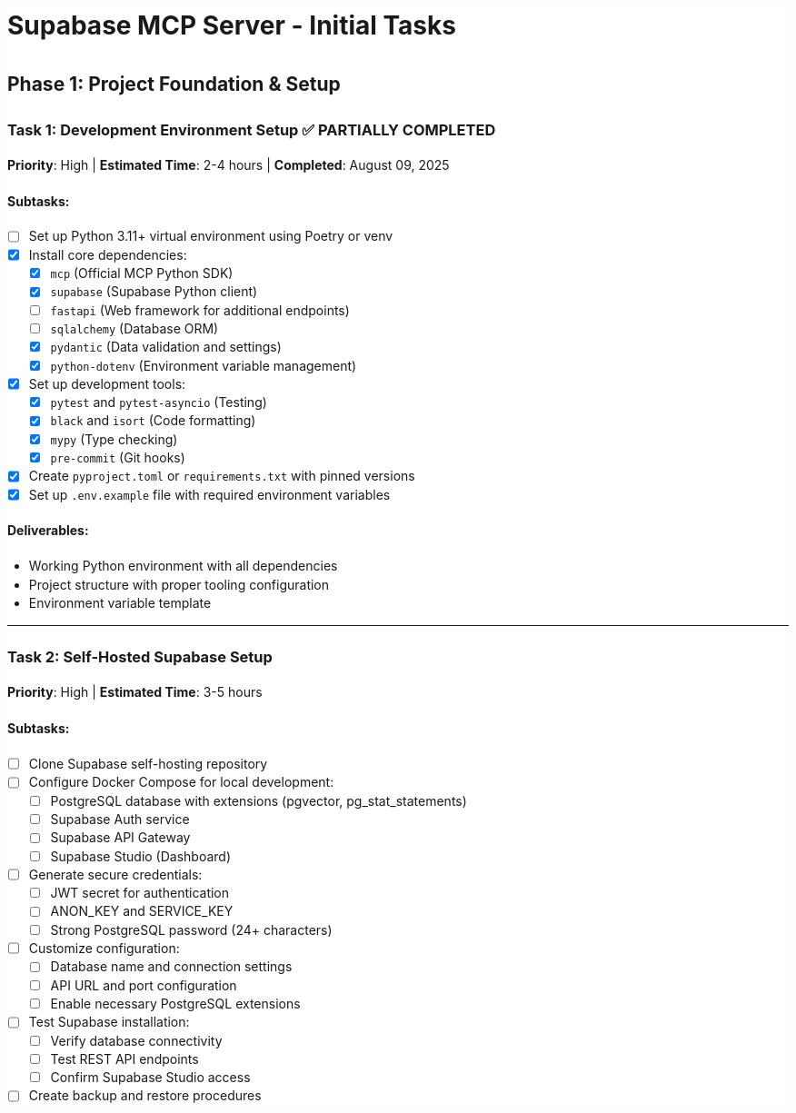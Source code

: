 # Supabase MCP Server - Initial Tasks

## Phase 1: Project Foundation & Setup

### Task 1: Development Environment Setup ✅ PARTIALLY COMPLETED
**Priority**: High | **Estimated Time**: 2-4 hours | **Completed**: August 09, 2025

#### Subtasks:
- [ ] Set up Python 3.11+ virtual environment using Poetry or venv
- [x] Install core dependencies:
  - [x] `mcp` (Official MCP Python SDK)
  - [x] `supabase` (Supabase Python client)
  - [ ] `fastapi` (Web framework for additional endpoints)
  - [ ] `sqlalchemy` (Database ORM)
  - [x] `pydantic` (Data validation and settings)
  - [x] `python-dotenv` (Environment variable management)
- [x] Set up development tools:
  - [x] `pytest` and `pytest-asyncio` (Testing)
  - [x] `black` and `isort` (Code formatting)
  - [x] `mypy` (Type checking)
  - [x] `pre-commit` (Git hooks)
- [x] Create `pyproject.toml` or `requirements.txt` with pinned versions
- [x] Set up `.env.example` file with required environment variables

#### Deliverables:
- Working Python environment with all dependencies
- Project structure with proper tooling configuration
- Environment variable template

---

### Task 2: Self-Hosted Supabase Setup
**Priority**: High | **Estimated Time**: 3-5 hours

#### Subtasks:
- [ ] Clone Supabase self-hosting repository
- [ ] Configure Docker Compose for local development:
  - [ ] PostgreSQL database with extensions (pgvector, pg_stat_statements)
  - [ ] Supabase Auth service
  - [ ] Supabase API Gateway
  - [ ] Supabase Studio (Dashboard)
- [ ] Generate secure credentials:
  - [ ] JWT secret for authentication
  - [ ] ANON_KEY and SERVICE_KEY
  - [ ] Strong PostgreSQL password (24+ characters)
- [ ] Customize configuration:
  - [ ] Database name and connection settings
  - [ ] API URL and port configuration
  - [ ] Enable necessary PostgreSQL extensions
- [ ] Test Supabase installation:
  - [ ] Verify database connectivity
  - [ ] Test REST API endpoints
  - [ ] Confirm Supabase Studio access
- [ ] Create backup and restore procedures
